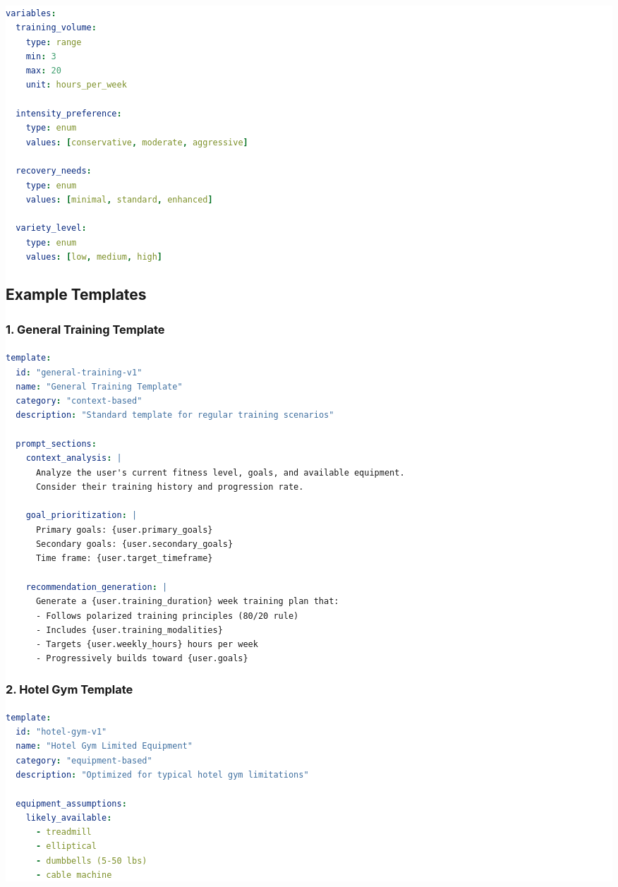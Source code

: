 ```yaml
variables:
  training_volume:
    type: range
    min: 3
    max: 20
    unit: hours_per_week
    
  intensity_preference:
    type: enum
    values: [conservative, moderate, aggressive]
    
  recovery_needs:
    type: enum
    values: [minimal, standard, enhanced]
    
  variety_level:
    type: enum
    values: [low, medium, high]
```

## Example Templates

### 1. General Training Template
```yaml
template:
  id: "general-training-v1"
  name: "General Training Template"
  category: "context-based"
  description: "Standard template for regular training scenarios"
  
  prompt_sections:
    context_analysis: |
      Analyze the user's current fitness level, goals, and available equipment.
      Consider their training history and progression rate.
      
    goal_prioritization: |
      Primary goals: {user.primary_goals}
      Secondary goals: {user.secondary_goals}
      Time frame: {user.target_timeframe}
      
    recommendation_generation: |
      Generate a {user.training_duration} week training plan that:
      - Follows polarized training principles (80/20 rule)
      - Includes {user.training_modalities} 
      - Targets {user.weekly_hours} hours per week
      - Progressively builds toward {user.goals}
```

### 2. Hotel Gym Template
```yaml
template:
  id: "hotel-gym-v1"
  name: "Hotel Gym Limited Equipment"
  category: "equipment-based"
  description: "Optimized for typical hotel gym limitations"
  
  equipment_assumptions:
    likely_available:
      - treadmill
      - elliptical
      - dumbbells (5-50 lbs)
      - cable machine
```